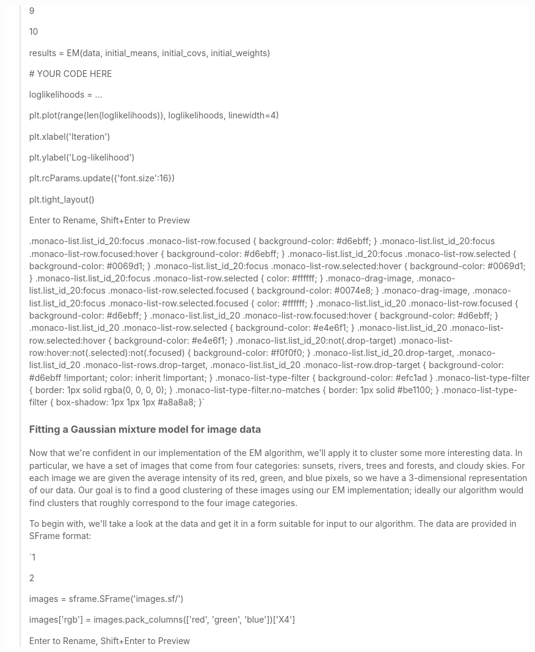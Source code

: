 > 9
> 
> 10
> 
> results = EM(data, initial_means, initial_covs, initial_weights)
> 
> # YOUR CODE HERE
> 
> loglikelihoods = ...
> 
> plt.plot(range(len(loglikelihoods)), loglikelihoods, linewidth=4)
> 
> plt.xlabel('Iteration')
> 
> plt.ylabel('Log-likelihood')
> 
> plt.rcParams.update({'font.size':16})
> 
> plt.tight_layout()
> 
> Enter to Rename, Shift+Enter to Preview
> 
> .monaco-list.list_id_20:focus .monaco-list-row.focused { background-color: #d6ebff; } .monaco-list.list_id_20:focus .monaco-list-row.focused:hover { background-color: #d6ebff; } .monaco-list.list_id_20:focus .monaco-list-row.selected { background-color: #0069d1; } .monaco-list.list_id_20:focus .monaco-list-row.selected:hover { background-color: #0069d1; } .monaco-list.list_id_20:focus .monaco-list-row.selected { color: #ffffff; } .monaco-drag-image, .monaco-list.list_id_20:focus .monaco-list-row.selected.focused { background-color: #0074e8; } .monaco-drag-image, .monaco-list.list_id_20:focus .monaco-list-row.selected.focused { color: #ffffff; } .monaco-list.list_id_20 .monaco-list-row.focused { background-color: #d6ebff; } .monaco-list.list_id_20 .monaco-list-row.focused:hover { background-color: #d6ebff; } .monaco-list.list_id_20 .monaco-list-row.selected { background-color: #e4e6f1; } .monaco-list.list_id_20 .monaco-list-row.selected:hover { background-color: #e4e6f1; } .monaco-list.list_id_20:not(.drop-target) .monaco-list-row:hover:not(.selected):not(.focused) { background-color: #f0f0f0; } .monaco-list.list_id_20.drop-target, .monaco-list.list_id_20 .monaco-list-rows.drop-target, .monaco-list.list_id_20 .monaco-list-row.drop-target { background-color: #d6ebff !important; color: inherit !important; } .monaco-list-type-filter { background-color: #efc1ad } .monaco-list-type-filter { border: 1px solid rgba(0, 0, 0, 0); } .monaco-list-type-filter.no-matches { border: 1px solid #be1100; } .monaco-list-type-filter { box-shadow: 1px 1px 1px #a8a8a8; }` 
> 
> ### Fitting a Gaussian mixture model for image data
> 
> Now that we're confident in our implementation of the EM algorithm, we'll apply it to cluster some more interesting data. In particular, we have a set of images that come from four categories: sunsets, rivers, trees and forests, and cloudy skies. For each image we are given the average intensity of its red, green, and blue pixels, so we have a 3-dimensional representation of our data. Our goal is to find a good clustering of these images using our EM implementation; ideally our algorithm would find clusters that roughly correspond to the four image categories.
> 
> To begin with, we'll take a look at the data and get it in a form suitable for input to our algorithm. The data are provided in SFrame format:
> 
>  `1
> 
> 2
> 
> images = sframe.SFrame('images.sf/')
> 
> images['rgb'] = images.pack_columns(['red', 'green', 'blue'])['X4']
> 
> Enter to Rename, Shift+Enter to Preview
> 